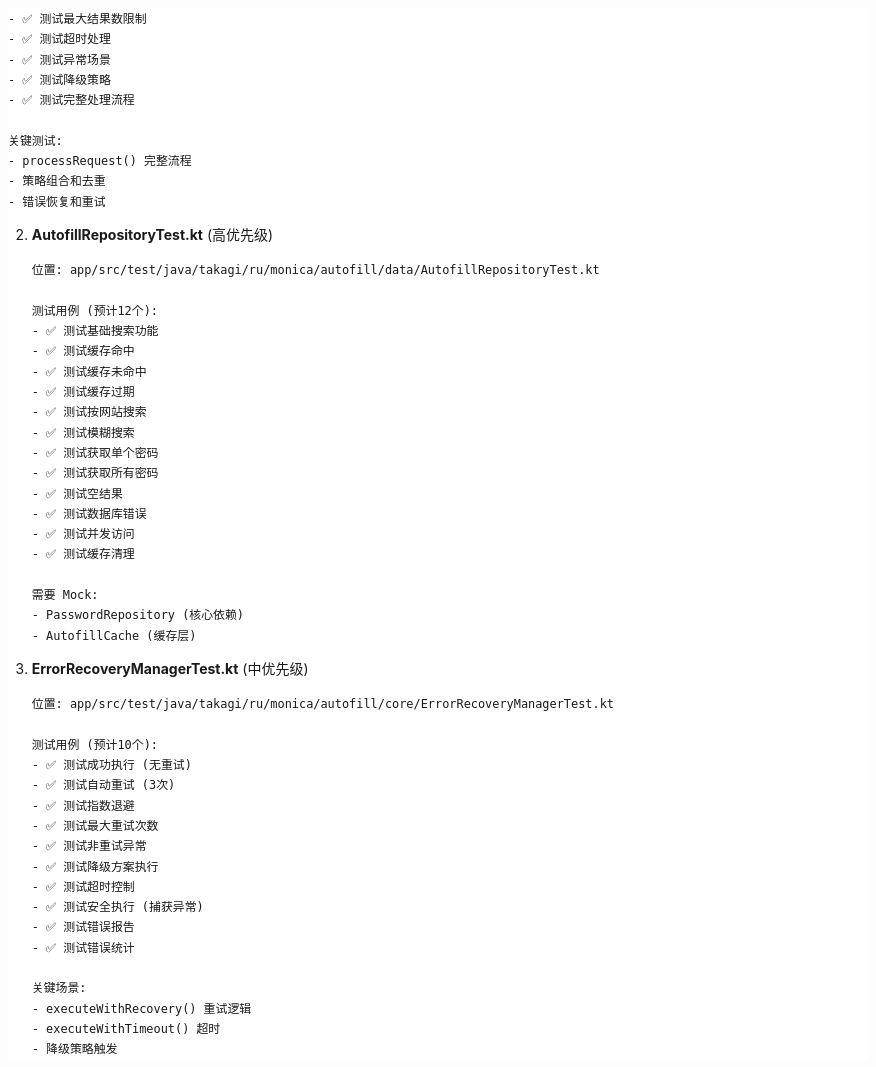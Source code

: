    ```
   - ✅ 测试最大结果数限制
   - ✅ 测试超时处理
   - ✅ 测试异常场景
   - ✅ 测试降级策略
   - ✅ 测试完整处理流程
   
   关键测试:
   - processRequest() 完整流程
   - 策略组合和去重
   - 错误恢复和重试
   ```

2. **AutofillRepositoryTest.kt** (高优先级)
   ```
   位置: app/src/test/java/takagi/ru/monica/autofill/data/AutofillRepositoryTest.kt
   
   测试用例 (预计12个):
   - ✅ 测试基础搜索功能
   - ✅ 测试缓存命中
   - ✅ 测试缓存未命中
   - ✅ 测试缓存过期
   - ✅ 测试按网站搜索
   - ✅ 测试模糊搜索
   - ✅ 测试获取单个密码
   - ✅ 测试获取所有密码
   - ✅ 测试空结果
   - ✅ 测试数据库错误
   - ✅ 测试并发访问
   - ✅ 测试缓存清理
   
   需要 Mock:
   - PasswordRepository (核心依赖)
   - AutofillCache (缓存层)
   ```

3. **ErrorRecoveryManagerTest.kt** (中优先级)
   ```
   位置: app/src/test/java/takagi/ru/monica/autofill/core/ErrorRecoveryManagerTest.kt
   
   测试用例 (预计10个):
   - ✅ 测试成功执行 (无重试)
   - ✅ 测试自动重试 (3次)
   - ✅ 测试指数退避
   - ✅ 测试最大重试次数
   - ✅ 测试非重试异常
   - ✅ 测试降级方案执行
   - ✅ 测试超时控制
   - ✅ 测试安全执行 (捕获异常)
   - ✅ 测试错误报告
   - ✅ 测试错误统计
   
   关键场景:
   - executeWithRecovery() 重试逻辑
   - executeWithTimeout() 超时
   - 降级策略触发
   ```
